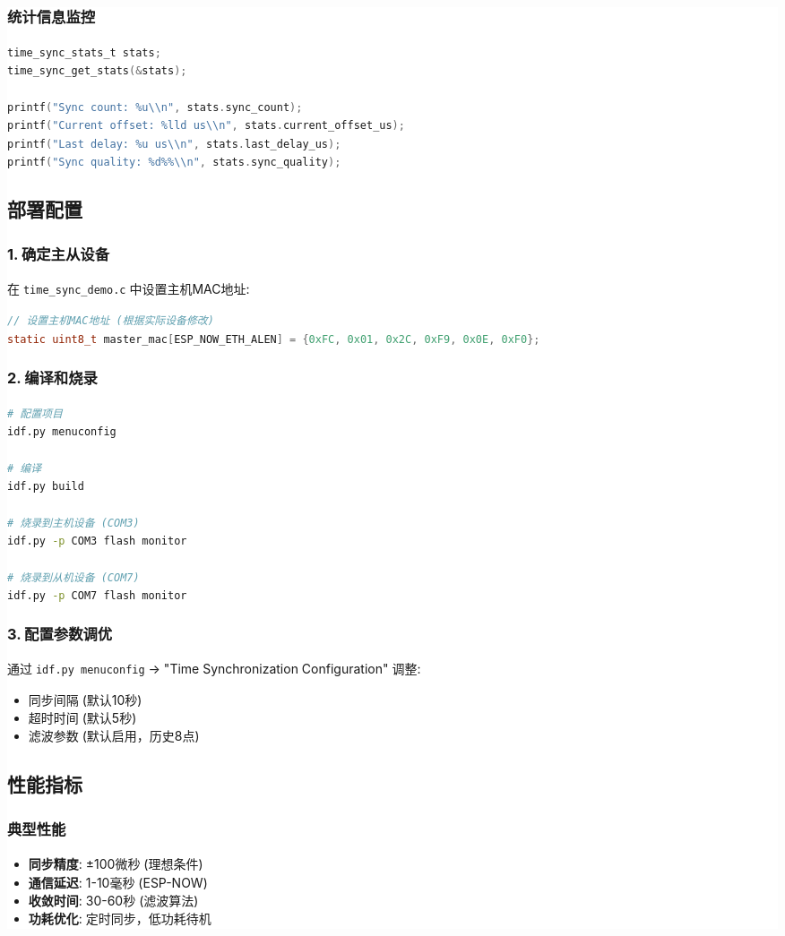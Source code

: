### 统计信息监控

```c
time_sync_stats_t stats;
time_sync_get_stats(&stats);

printf("Sync count: %u\\n", stats.sync_count);
printf("Current offset: %lld us\\n", stats.current_offset_us);
printf("Last delay: %u us\\n", stats.last_delay_us);
printf("Sync quality: %d%%\\n", stats.sync_quality);
```

## 部署配置

### 1. 确定主从设备

在 `time_sync_demo.c` 中设置主机MAC地址:

```c
// 设置主机MAC地址 (根据实际设备修改)
static uint8_t master_mac[ESP_NOW_ETH_ALEN] = {0xFC, 0x01, 0x2C, 0xF9, 0x0E, 0xF0};
```

### 2. 编译和烧录

```bash
# 配置项目
idf.py menuconfig

# 编译
idf.py build

# 烧录到主机设备 (COM3)
idf.py -p COM3 flash monitor

# 烧录到从机设备 (COM7)
idf.py -p COM7 flash monitor
```

### 3. 配置参数调优

通过 `idf.py menuconfig` -> "Time Synchronization Configuration" 调整:
- 同步间隔 (默认10秒)
- 超时时间 (默认5秒)
- 滤波参数 (默认启用，历史8点)

## 性能指标

### 典型性能
- **同步精度**: ±100微秒 (理想条件)
- **通信延迟**: 1-10毫秒 (ESP-NOW)
- **收敛时间**: 30-60秒 (滤波算法)
- **功耗优化**: 定时同步，低功耗待机
